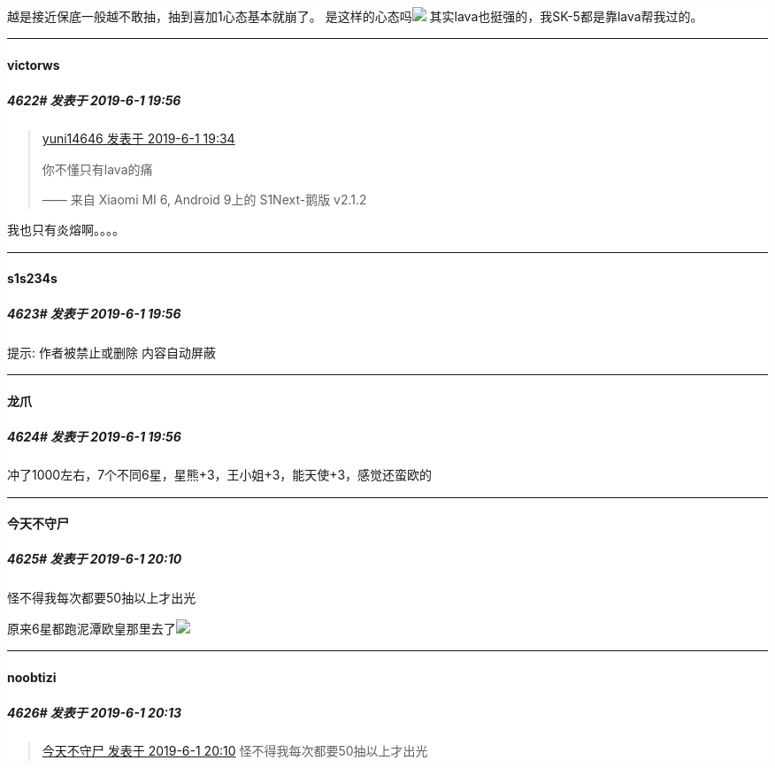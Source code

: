 越是接近保底一般越不敢抽，抽到喜加1心态基本就崩了。</blockquote>
是这样的心态吗<img src="https://static.saraba1st.com/image/smiley/face2017/068.png" referrerpolicy="no-referrer"> 其实lava也挺强的，我SK-5都是靠lava帮我过的。


*****

####  victorws  
##### 4622#       发表于 2019-6-1 19:56


<blockquote><a href="httphttps://bbs.saraba1st.com/2b/forum.php?mod=redirect&amp;goto=findpost&amp;pid=43948029&amp;ptid=1574123" target="_blank">yuni14646 发表于 2019-6-1 19:34</a>

你不懂只有lava的痛


—— 来自 Xiaomi MI 6, Android 9上的 S1Next-鹅版 v2.1.2</blockquote>
我也只有炎熔啊。。。。


*****

####  s1s234s  
##### 4623#       发表于 2019-6-1 19:56

提示: 作者被禁止或删除 内容自动屏蔽


*****

####  龙爪  
##### 4624#       发表于 2019-6-1 19:56


冲了1000左右，7个不同6星，星熊+3，王小姐+3，能天使+3，感觉还蛮欧的


*****

####  今天不守尸  
##### 4625#       发表于 2019-6-1 20:10


怪不得我每次都要50抽以上才出光

原来6星都跑泥潭欧皇那里去了<img src="https://static.saraba1st.com/image/smiley/face2017/090.png" referrerpolicy="no-referrer">


*****

####  noobtizi  
##### 4626#       发表于 2019-6-1 20:13


<blockquote><a href="httphttps://bbs.saraba1st.com/2b/forum.php?mod=redirect&amp;goto=findpost&amp;pid=43948437&amp;ptid=1574123" target="_blank">今天不守尸 发表于 2019-6-1 20:10</a>
怪不得我每次都要50抽以上才出光
